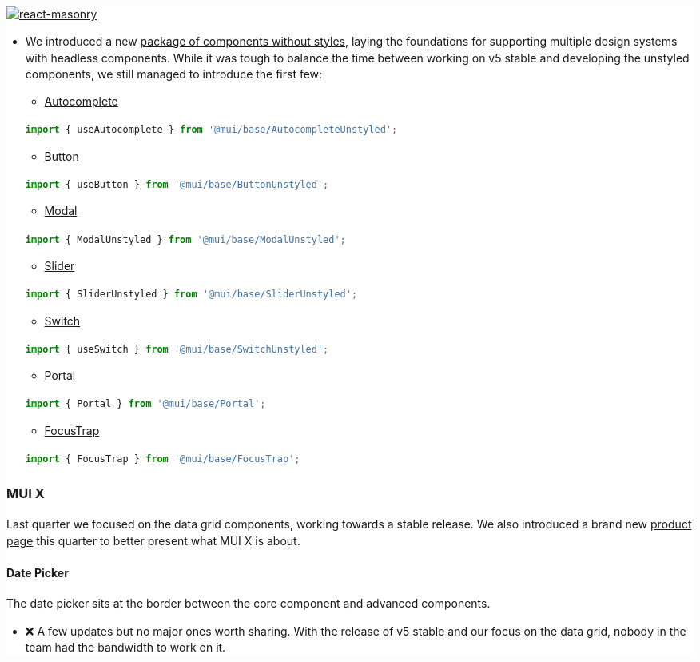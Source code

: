   <a href="/material-ui/react-masonry/"><img loading="lazy" src="/static/blog/2021-q3-update/masonry.png" style="width: 700px;" width="1400" height="906" alt="react-masonry" /></a>

- We introduced a new [package of components without styles](https://www.npmjs.com/package/@mui/base), laying the foundations for supporting multiple design systems with headless components.
  While it was tough to balance the time between working on v5 stable and developing the unstyled components, we still managed to introduce the first few:
  - [Autocomplete](/material-ui/react-autocomplete/#useautocomplete)

  ```jsx
  import { useAutocomplete } from '@mui/base/AutocompleteUnstyled';
  ```

  - [Button](/material-ui/react-button/#unstyled)

  ```jsx
  import { useButton } from '@mui/base/ButtonUnstyled';
  ```

  - [Modal](/material-ui/react-modal/#unstyled)

  ```jsx
  import { ModalUnstyled } from '@mui/base/ModalUnstyled';
  ```

  - [Slider](/material-ui/react-slider/#unstyled)

  ```jsx
  import { SliderUnstyled } from '@mui/base/SliderUnstyled';
  ```

  - [Switch](/material-ui/react-switch/#unstyled)

  ```jsx
  import { useSwitch } from '@mui/base/SwitchUnstyled';
  ```

  - [Portal](/material-ui/react-portal/#unstyled)

  ```jsx
  import { Portal } from '@mui/base/Portal';
  ```

  - [FocusTrap](https://v6.mui.com/base-ui/react-focus-trap/)

  ```jsx
  import { FocusTrap } from '@mui/base/FocusTrap';
  ```

### MUI X

Last quarter we focused on the data grid components, working towards a stable release.
We also introduced a brand new [product page](/x/) this quarter to better present what MUI X is about.

#### Date Picker

The date picker sits at the border between the core component and advanced components.

- ❌ A few updates but no major ones worth sharing.
  With the release of v5 stable and our focus on the data grid, nobody in the team had the bandwidth to work on it.
